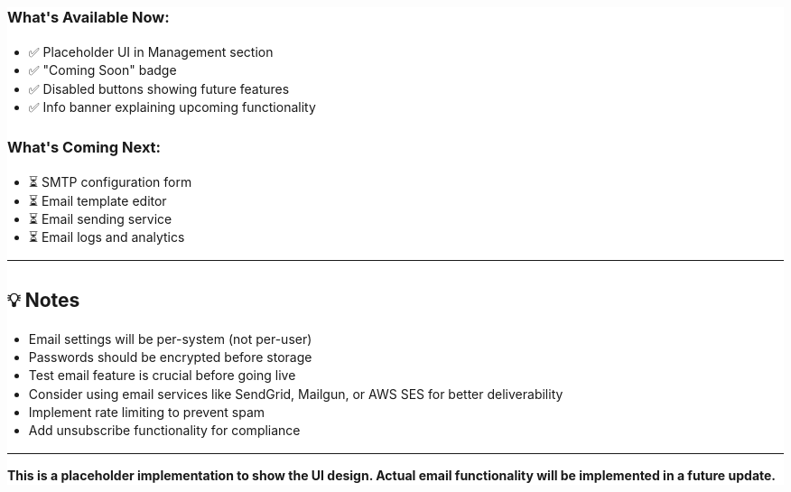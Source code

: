 ### What's Available Now:
- ✅ Placeholder UI in Management section
- ✅ "Coming Soon" badge
- ✅ Disabled buttons showing future features
- ✅ Info banner explaining upcoming functionality

### What's Coming Next:
- ⏳ SMTP configuration form
- ⏳ Email template editor
- ⏳ Email sending service
- ⏳ Email logs and analytics

---

## 💡 Notes

- Email settings will be per-system (not per-user)
- Passwords should be encrypted before storage
- Test email feature is crucial before going live
- Consider using email services like SendGrid, Mailgun, or AWS SES for better deliverability
- Implement rate limiting to prevent spam
- Add unsubscribe functionality for compliance

---

**This is a placeholder implementation to show the UI design. Actual email functionality will be implemented in a future update.**
